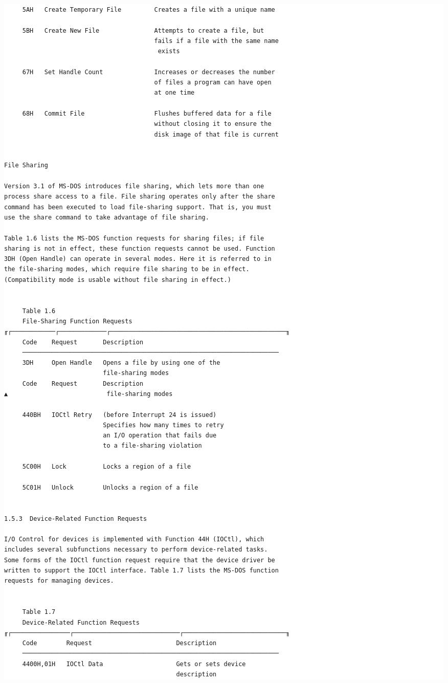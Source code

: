 	     5AH   Create Temporary File         Creates a file with a unique name
	
	     5BH   Create New File               Attempts to create a file, but
	                                         fails if a file with the same name
	                                          exists
	
	     67H   Set Handle Count              Increases or decreases the number
	                                         of files a program can have open
	                                         at one time
	
	     68H   Commit File                   Flushes buffered data for a file
	                                         without closing it to ensure the
	                                         disk image of that file is current
	
	
	File Sharing
	
	Version 3.1 of MS-DOS introduces file sharing, which lets more than one
	process share access to a file. File sharing operates only after the share
	command has been executed to load file-sharing support. That is, you must
	use the share command to take advantage of file sharing.
	
	Table 1.6 lists the MS-DOS function requests for sharing files; if file
	sharing is not in effect, these function requests cannot be used. Function
	3DH (Open Handle) can operate in several modes. Here it is referred to in
	the file-sharing modes, which require file sharing to be in effect.
	(Compatibility mode is usable without file sharing in effect.)
	
	
	     Table 1.6
	     File-Sharing Function Requests
	╓┌────────────┌─────────────┌────────────────────────────────────────────────╖
	     Code    Request       Description
	     ──────────────────────────────────────────────────────────────────────
	     3DH     Open Handle   Opens a file by using one of the
	                           file-sharing modes
	     Code    Request       Description
	▲                           file-sharing modes
	
	     440BH   IOCtl Retry   (before Interrupt 24 is issued)
	                           Specifies how many times to retry
	                           an I/O operation that fails due
	                           to a file-sharing violation
	
	     5C00H   Lock          Locks a region of a file
	
	     5C01H   Unlock        Unlocks a region of a file
	
	
	1.5.3  Device-Related Function Requests
	
	I/O Control for devices is implemented with Function 44H (IOCtl), which
	includes several subfunctions necessary to perform device-related tasks.
	Some forms of the IOCtl function request require that the device driver be
	written to support the IOCtl interface. Table 1.7 lists the MS-DOS function
	requests for managing devices.
	
	
	     Table 1.7
	     Device-Related Function Requests
	╓┌────────────────┌─────────────────────────────┌────────────────────────────╖
	     Code        Request                       Description
	     ──────────────────────────────────────────────────────────────────────
	     4400H,01H   IOCtl Data                    Gets or sets device
	                                               description
	